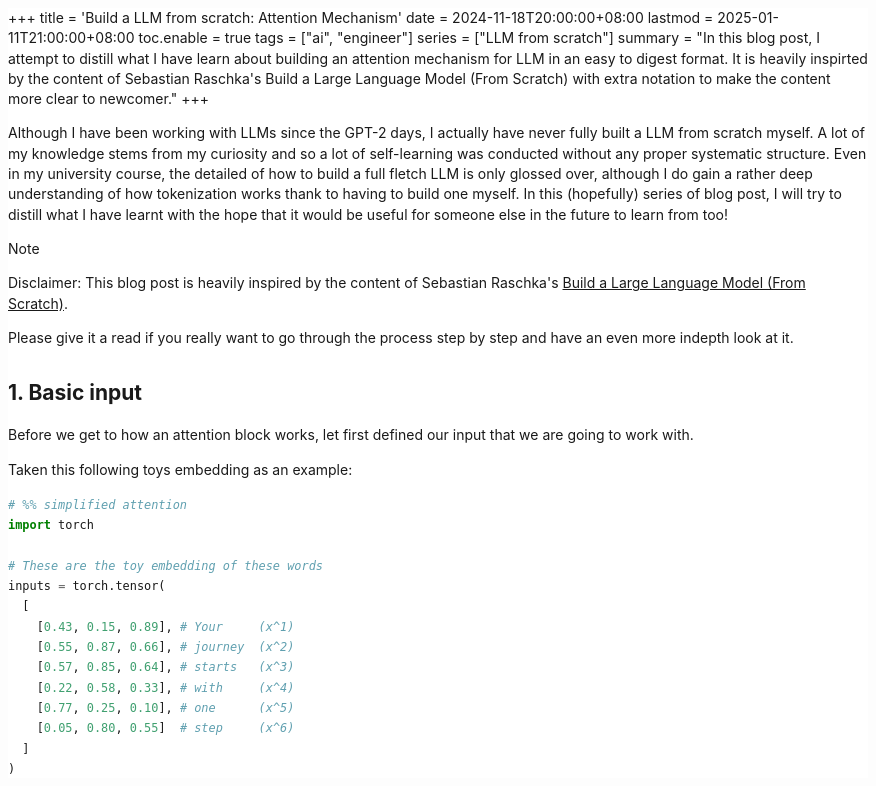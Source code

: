 +++
title = 'Build a LLM from scratch: Attention Mechanism'
date = 2024-11-18T20:00:00+08:00
lastmod = 2025-01-11T21:00:00+08:00 
toc.enable = true
tags = ["ai", "engineer"]
series = ["LLM from scratch"]
summary = "In this blog post, I attempt to distill what I have learn about building an attention mechanism for LLM in an easy to digest format. It is heavily inspirted by the content of Sebastian Raschka's Build a Large Language Model (From Scratch) with extra notation to make the content more clear to newcomer."
+++

Although I have been working with LLMs since the GPT-2 days, I actually have never fully built a LLM from scratch myself. A lot of my knowledge stems from my curiosity and so a lot of self-learning was conducted without any proper systematic structure. Even in my university course, the detailed of how to build a full fletch LLM is only glossed over, although I do gain a rather deep understanding of how tokenization works thank to having to build one myself. In this (hopefully) series of blog post, I will try to distill what I have learnt with the hope that it would be useful for someone else in the future to learn from too!

> [!NOTE]
> 
> Disclaimer: This blog post is heavily inspired by the content of Sebastian Raschka's [Build a Large Language Model (From Scratch)](https://www.manning.com/books/build-a-large-language-model-from-scratch).
>
> Please give it a read if you really want to go through the process step by step and have an even more indepth look at it.


## 1. Basic input

Before we get to how an attention block works, let first defined our input that we are going to work with.

Taken this following toys embedding as an example:

```python
# %% simplified attention
import torch

# These are the toy embedding of these words
inputs = torch.tensor(
  [
    [0.43, 0.15, 0.89], # Your     (x^1)
    [0.55, 0.87, 0.66], # journey  (x^2)
    [0.57, 0.85, 0.64], # starts   (x^3)
    [0.22, 0.58, 0.33], # with     (x^4)
    [0.77, 0.25, 0.10], # one      (x^5)
    [0.05, 0.80, 0.55]  # step     (x^6)
  ]
)
```
